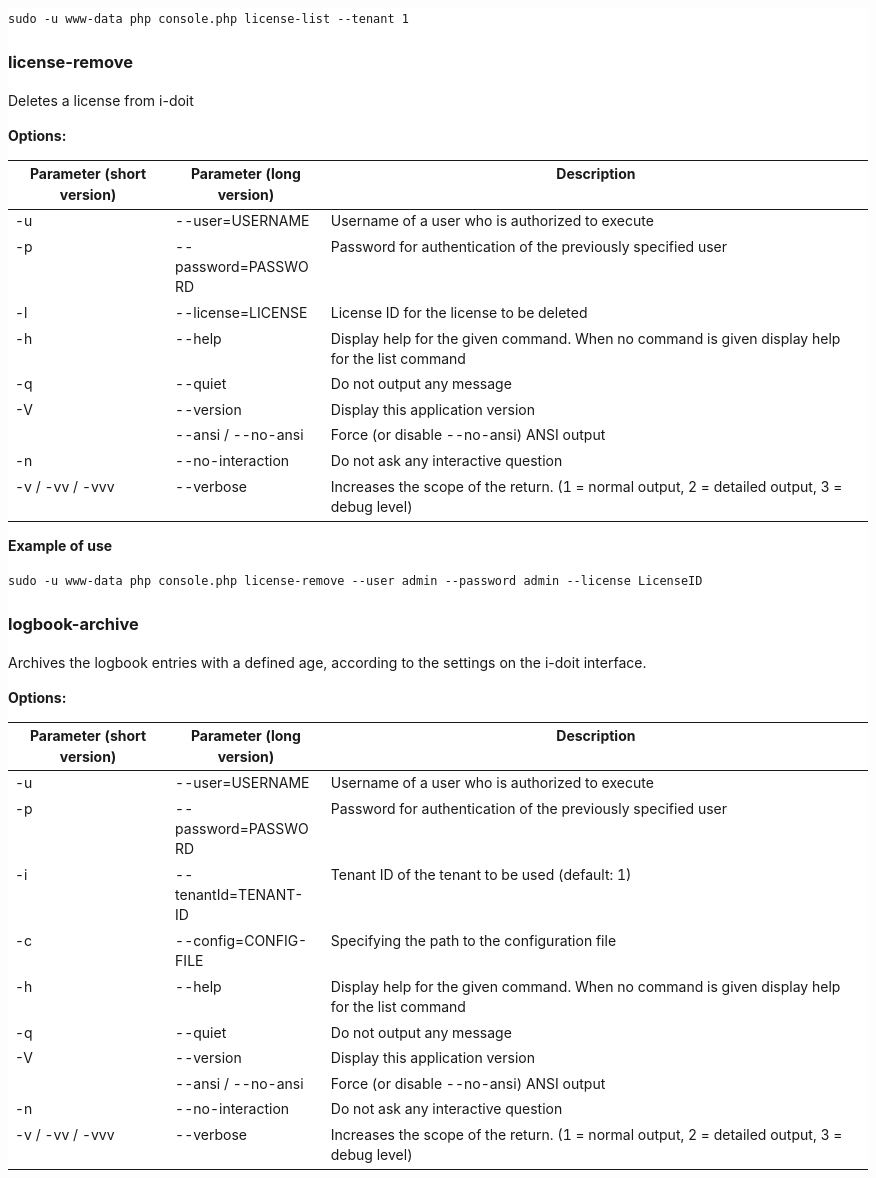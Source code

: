 ```shell
sudo -u www-data php console.php license-list --tenant 1
```

### license-remove

Deletes a license from i-doit

**Options:**

| Parameter (short version) | Parameter (long version) | Description                                                                                    |
| ------------------------- | ------------------------ | ---------------------------------------------------------------------------------------------- |
| -u                        | --user=USERNAME          | Username of a user who is authorized to execute                                                |
| -p                        | --password=PASSWORD      | Password for authentication of the previously specified user                                   |
| -l                        | --license=LICENSE        | License ID for the license to be deleted                                                       |
| -h                        | --help                   | Display help for the given command. When no command is given display help for the list command |
| -q                        | --quiet                  | Do not output any message                                                                      |
| -V                        | --version                | Display this application version                                                               |
|                           | --ansi / --no-ansi       | Force (or disable --no-ansi) ANSI output                                                       |
| -n                        | --no-interaction         | Do not ask any interactive question                                                            |
| -v / -vv / -vvv           | --verbose                | Increases the scope of the return. (1 = normal output, 2 = detailed output, 3 = debug level)   |

**Example of use**

```shell
sudo -u www-data php console.php license-remove --user admin --password admin --license LicenseID
```

### logbook-archive

Archives the logbook entries with a defined age, according to the settings on the i-doit interface.

**Options:**

| Parameter (short version) | Parameter (long version) | Description                                                                                    |
| ------------------------- | ------------------------ | ---------------------------------------------------------------------------------------------- |
| -u                        | --user=USERNAME          | Username of a user who is authorized to execute                                                |
| -p                        | --password=PASSWORD      | Password for authentication of the previously specified user                                   |
| -i                        | --tenantId=TENANT-ID     | Tenant ID of the tenant to be used (default: 1)                                                |
| -c                        | --config=CONFIG-FILE     | Specifying the path to the configuration file                                                  |
| -h                        | --help                   | Display help for the given command. When no command is given display help for the list command |
| -q                        | --quiet                  | Do not output any message                                                                      |
| -V                        | --version                | Display this application version                                                               |
|                           | --ansi / --no-ansi       | Force (or disable --no-ansi) ANSI output                                                       |
| -n                        | --no-interaction         | Do not ask any interactive question                                                            |
| -v / -vv / -vvv           | --verbose                | Increases the scope of the return. (1 = normal output, 2 = detailed output, 3 = debug level)   |
